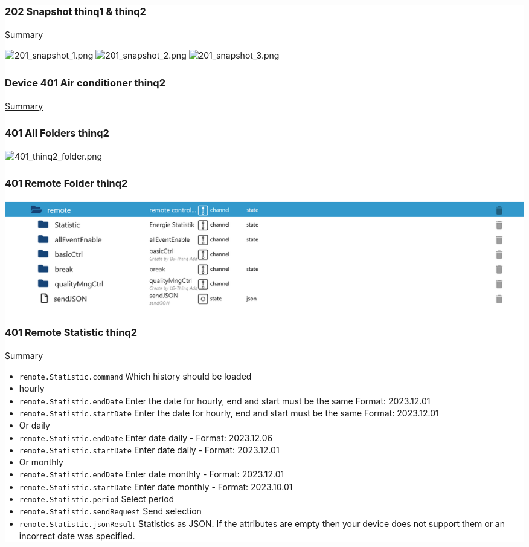 ### 202 Snapshot thinq1 & thinq2

[Summary](#summary)

![201_snapshot_1.png](img/201_snapshot_1.png)
![201_snapshot_2.png](img/201_snapshot_2.png)
![201_snapshot_3.png](img/201_snapshot_3.png)

### Device 401 Air conditioner thinq2

[Summary](#summary)

### 401 All Folders thinq2

![401_thinq2_folder.png](img/401_thinq2_folder.png)

### 401 Remote Folder thinq2

![401_thinq2_remote.png](img/401_thinq2_remote.png)

### 401 Remote Statistic thinq2

[Summary](#summary)

-   `remote.Statistic.command` Which history should be loaded
-   hourly
-   `remote.Statistic.endDate` Enter the date for hourly, end and start must be the same Format: 2023.12.01
-   `remote.Statistic.startDate` Enter the date for hourly, end and start must be the same Format: 2023.12.01
-   Or daily
-   `remote.Statistic.endDate` Enter date daily - Format: 2023.12.06
-   `remote.Statistic.startDate` Enter date daily - Format: 2023.12.01
-   Or monthly
-   `remote.Statistic.endDate` Enter date monthly - Format: 2023.12.01
-   `remote.Statistic.startDate` Enter date monthly - Format: 2023.10.01
-   `remote.Statistic.period` Select period
-   `remote.Statistic.sendRequest` Send selection
-   `remote.Statistic.jsonResult` Statistics as JSON. If the attributes are empty then your device does not support them or an incorrect date was specified.
